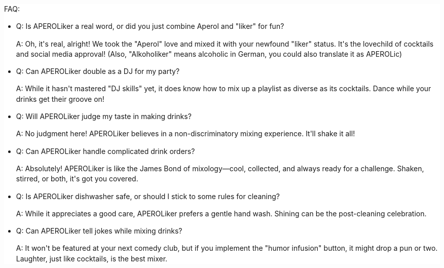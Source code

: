 FAQ:

* Q: Is APEROLiker a real word, or did you just combine Aperol and "liker" for fun?

  A: Oh, it's real, alright! We took the "Aperol" love and mixed it with your newfound "liker" status. It's the lovechild of cocktails and social media approval! (Also, "Alkoholiker" means alcoholic in German, you could also translate it as APEROLic)
  

* Q: Can APEROLiker double as a DJ for my party?

  A: While it hasn't mastered "DJ skills" yet, it does know how to mix up a playlist as diverse as its cocktails. Dance while your drinks get their groove on!
  

* Q: Will APEROLiker judge my taste in making drinks?

  A: No judgment here! APEROLiker believes in a non-discriminatory mixing experience. It'll shake it all!
  

* Q: Can APEROLiker handle complicated drink orders?

  A: Absolutely! APEROLiker is like the James Bond of mixology—cool, collected, and always ready for a challenge. Shaken, stirred, or both, it's got you covered.
  

* Q: Is APEROLiker dishwasher safe, or should I stick to some rules for cleaning?

  A: While it appreciates a good care, APEROLiker prefers a gentle hand wash. Shining can be the post-cleaning celebration.
  

* Q: Can APEROLiker tell jokes while mixing drinks?

  A: It won't be featured at your next comedy club, but if you implement the "humor infusion" button, it might drop a pun or two. Laughter, just like cocktails, is the best mixer.
